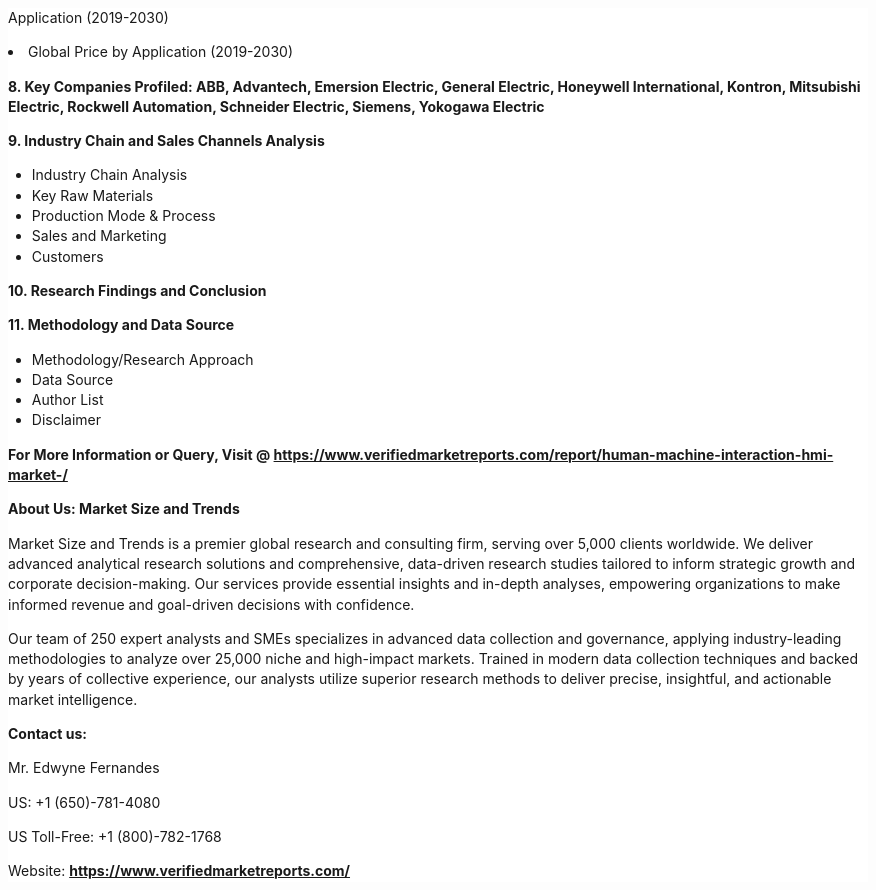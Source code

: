 Application (2019-2030)</li><li>Global Price by Application (2019-2030)</li></ul><p><strong>8. Key Companies Profiled: ABB, Advantech, Emersion Electric, General Electric, Honeywell International, Kontron, Mitsubishi Electric, Rockwell Automation, Schneider Electric, Siemens, Yokogawa Electric</strong></p><p><strong>9. Industry Chain and Sales Channels Analysis</strong></p><ul><li>Industry Chain Analysis</li><li>Key Raw Materials</li><li>Production Mode &amp; Process</li><li>Sales and Marketing</li><li>Customers</li></ul><p><strong>10. Research Findings and Conclusion</strong></p><p><strong>11. Methodology and Data Source</strong></p><ul><li>Methodology/Research Approach</li><li>Data Source</li><li>Author List</li><li>Disclaimer</li></ul></p><p><strong>For More Information or Query, Visit @ <a href="https://www.verifiedmarketreports.com/report/human-machine-interaction-hmi-market-/">https://www.verifiedmarketreports.com/report/human-machine-interaction-hmi-market-/</a></strong></p><p><strong>About Us: Market Size and Trends</strong></p><p>Market Size and Trends is a premier global research and consulting firm, serving over 5,000 clients worldwide. We deliver advanced analytical research solutions and comprehensive, data-driven research studies tailored to inform strategic growth and corporate decision-making. Our services provide essential insights and in-depth analyses, empowering organizations to make informed revenue and goal-driven decisions with confidence.</p><p>Our team of 250 expert analysts and SMEs specializes in advanced data collection and governance, applying industry-leading methodologies to analyze over 25,000 niche and high-impact markets. Trained in modern data collection techniques and backed by years of collective experience, our analysts utilize superior research methods to deliver precise, insightful, and actionable market intelligence.</p><p><strong>Contact us:</strong></p><p>Mr. Edwyne Fernandes</p><p>US: +1 (650)-781-4080</p><p>US Toll-Free: +1 (800)-782-1768</p><p>Website: <strong><a href="https://www.verifiedmarketreports.com/">https://www.verifiedmarketreports.com/</a></strong></p>
